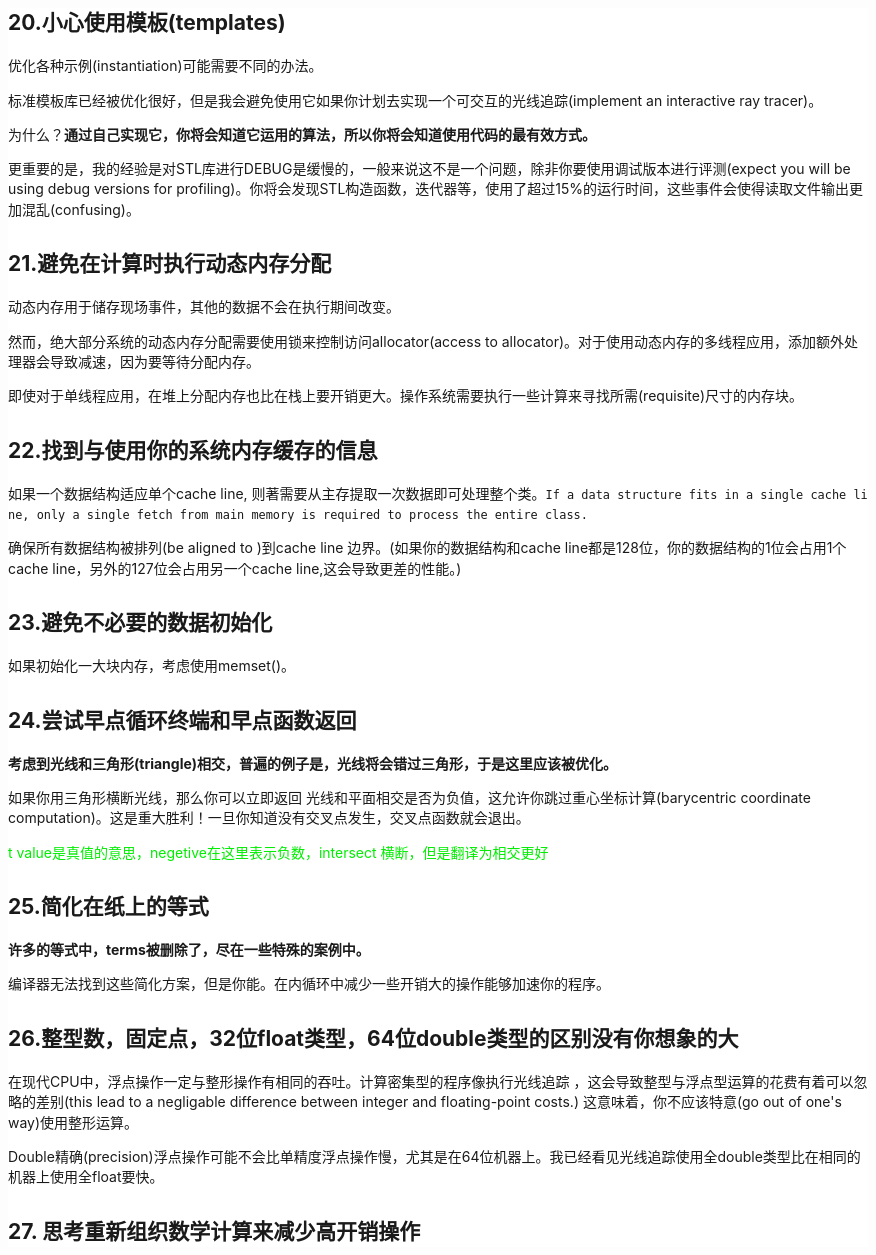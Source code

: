## 20.小心使用模板(templates)

优化各种示例(instantiation)可能需要不同的办法。

标准模板库已经被优化很好，但是我会避免使用它如果你计划去实现一个可交互的光线追踪(implement an interactive ray tracer)。

为什么？**通过自己实现它，你将会知道它运用的算法，所以你将会知道使用代码的最有效方式。**

更重要的是，我的经验是对STL库进行DEBUG是缓慢的，一般来说这不是一个问题，除非你要使用调试版本进行评测(expect you will be using debug versions for profiling)。你将会发现STL构造函数，迭代器等，使用了超过15%的运行时间，这些事件会使得读取文件输出更加混乱(confusing)。

## 21.避免在计算时执行动态内存分配

动态内存用于储存现场事件，其他的数据不会在执行期间改变。

然而，绝大部分系统的动态内存分配需要使用锁来控制访问allocator(access to allocator)。对于使用动态内存的多线程应用，添加额外处理器会导致减速，因为要等待分配内存。

即使对于单线程应用，在堆上分配内存也比在栈上要开销更大。操作系统需要执行一些计算来寻找所需(requisite)尺寸的内存块。

## 22.找到与使用你的系统内存缓存的信息

如果一个数据结构适应单个cache line, 则著需要从主存提取一次数据即可处理整个类。`If a data structure fits in a single cache line, only a single fetch from main memory is required to process the entire class.`

确保所有数据结构被排列(be aligned to )到cache line 边界。(如果你的数据结构和cache line都是128位，你的数据结构的1位会占用1个cache line，另外的127位会占用另一个cache line,这会导致更差的性能。)

## 23.避免不必要的数据初始化

如果初始化一大块内存，考虑使用memset()。

## 24.尝试早点循环终端和早点函数返回

**考虑到光线和三角形(triangle)相交，普遍的例子是，光线将会错过三角形，于是这里应该被优化。**

如果你用三角形横断光线，那么你可以立即返回 光线和平面相交是否为负值，这允许你跳过重心坐标计算(barycentric coordinate computation)。这是重大胜利！一旦你知道没有交叉点发生，交叉点函数就会退出。

<font color=gree>t value是真值的意思，negetive在这里表示负数，intersect 横断，但是翻译为相交更好</font>

## 25.简化在纸上的等式

**许多的等式中，terms被删除了，尽在一些特殊的案例中。**

编译器无法找到这些简化方案，但是你能。在内循环中减少一些开销大的操作能够加速你的程序。

## 26.整型数，固定点，32位float类型，64位double类型的区别没有你想象的大

在现代CPU中，浮点操作一定与整形操作有相同的吞吐。计算密集型的程序像执行光线追踪 ，这会导致整型与浮点型运算的花费有着可以忽略的差别(this lead to a negligable difference between integer and floating-point costs.) 这意味着，你不应该特意(go out of one's way)使用整形运算。

Double精确(precision)浮点操作可能不会比单精度浮点操作慢，尤其是在64位机器上。我已经看见光线追踪使用全double类型比在相同的机器上使用全float要快。

## 27. 思考重新组织数学计算来减少高开销操作
